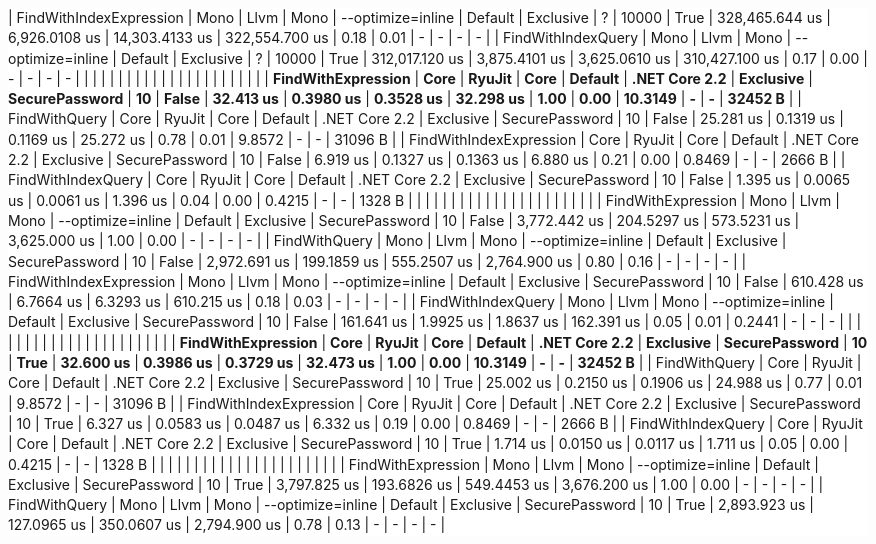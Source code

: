 | FindWithIndexExpression | Mono |   Llvm |    Mono | --optimize=inline |       Default | Exclusive |              ? | 10000 |             True |   328,465.644 us |  6,926.0108 us | 14,303.4133 us |   322,554.700 us |  0.18 |    0.01 |         - |        - |       - |          - |
|      FindWithIndexQuery | Mono |   Llvm |    Mono | --optimize=inline |       Default | Exclusive |              ? | 10000 |             True |   312,017.120 us |  3,875.4101 us |  3,625.0610 us |   310,427.100 us |  0.17 |    0.00 |         - |        - |       - |          - |
|                         |      |        |         |                   |               |           |                |       |                  |                  |                |                |                  |       |         |           |          |         |            |
|      **FindWithExpression** | **Core** | **RyuJit** |    **Core** |           **Default** | **.NET Core 2.2** | **Exclusive** | **SecurePassword** |    **10** |            **False** |        **32.413 us** |      **0.3980 us** |      **0.3528 us** |        **32.298 us** |  **1.00** |    **0.00** |   **10.3149** |        **-** |       **-** |    **32452 B** |
|           FindWithQuery | Core | RyuJit |    Core |           Default | .NET Core 2.2 | Exclusive | SecurePassword |    10 |            False |        25.281 us |      0.1319 us |      0.1169 us |        25.272 us |  0.78 |    0.01 |    9.8572 |        - |       - |    31096 B |
| FindWithIndexExpression | Core | RyuJit |    Core |           Default | .NET Core 2.2 | Exclusive | SecurePassword |    10 |            False |         6.919 us |      0.1327 us |      0.1363 us |         6.880 us |  0.21 |    0.00 |    0.8469 |        - |       - |     2666 B |
|      FindWithIndexQuery | Core | RyuJit |    Core |           Default | .NET Core 2.2 | Exclusive | SecurePassword |    10 |            False |         1.395 us |      0.0065 us |      0.0061 us |         1.396 us |  0.04 |    0.00 |    0.4215 |        - |       - |     1328 B |
|                         |      |        |         |                   |               |           |                |       |                  |                  |                |                |                  |       |         |           |          |         |            |
|      FindWithExpression | Mono |   Llvm |    Mono | --optimize=inline |       Default | Exclusive | SecurePassword |    10 |            False |     3,772.442 us |    204.5297 us |    573.5231 us |     3,625.000 us |  1.00 |    0.00 |         - |        - |       - |          - |
|           FindWithQuery | Mono |   Llvm |    Mono | --optimize=inline |       Default | Exclusive | SecurePassword |    10 |            False |     2,972.691 us |    199.1859 us |    555.2507 us |     2,764.900 us |  0.80 |    0.16 |         - |        - |       - |          - |
| FindWithIndexExpression | Mono |   Llvm |    Mono | --optimize=inline |       Default | Exclusive | SecurePassword |    10 |            False |       610.428 us |      6.7664 us |      6.3293 us |       610.215 us |  0.18 |    0.03 |         - |        - |       - |          - |
|      FindWithIndexQuery | Mono |   Llvm |    Mono | --optimize=inline |       Default | Exclusive | SecurePassword |    10 |            False |       161.641 us |      1.9925 us |      1.8637 us |       162.391 us |  0.05 |    0.01 |    0.2441 |        - |       - |          - |
|                         |      |        |         |                   |               |           |                |       |                  |                  |                |                |                  |       |         |           |          |         |            |
|      **FindWithExpression** | **Core** | **RyuJit** |    **Core** |           **Default** | **.NET Core 2.2** | **Exclusive** | **SecurePassword** |    **10** |             **True** |        **32.600 us** |      **0.3986 us** |      **0.3729 us** |        **32.473 us** |  **1.00** |    **0.00** |   **10.3149** |        **-** |       **-** |    **32452 B** |
|           FindWithQuery | Core | RyuJit |    Core |           Default | .NET Core 2.2 | Exclusive | SecurePassword |    10 |             True |        25.002 us |      0.2150 us |      0.1906 us |        24.988 us |  0.77 |    0.01 |    9.8572 |        - |       - |    31096 B |
| FindWithIndexExpression | Core | RyuJit |    Core |           Default | .NET Core 2.2 | Exclusive | SecurePassword |    10 |             True |         6.327 us |      0.0583 us |      0.0487 us |         6.332 us |  0.19 |    0.00 |    0.8469 |        - |       - |     2666 B |
|      FindWithIndexQuery | Core | RyuJit |    Core |           Default | .NET Core 2.2 | Exclusive | SecurePassword |    10 |             True |         1.714 us |      0.0150 us |      0.0117 us |         1.711 us |  0.05 |    0.00 |    0.4215 |        - |       - |     1328 B |
|                         |      |        |         |                   |               |           |                |       |                  |                  |                |                |                  |       |         |           |          |         |            |
|      FindWithExpression | Mono |   Llvm |    Mono | --optimize=inline |       Default | Exclusive | SecurePassword |    10 |             True |     3,797.825 us |    193.6826 us |    549.4453 us |     3,676.200 us |  1.00 |    0.00 |         - |        - |       - |          - |
|           FindWithQuery | Mono |   Llvm |    Mono | --optimize=inline |       Default | Exclusive | SecurePassword |    10 |             True |     2,893.923 us |    127.0965 us |    350.0607 us |     2,794.900 us |  0.78 |    0.13 |         - |        - |       - |          - |